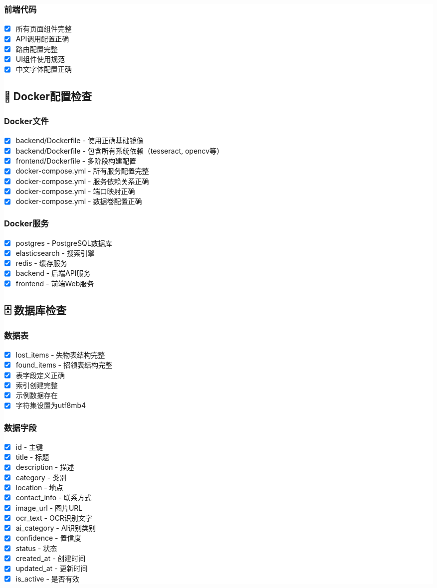 ### 前端代码
- [x] 所有页面组件完整
- [x] API调用配置正确
- [x] 路由配置完整
- [x] UI组件使用规范
- [x] 中文字体配置正确

## 🐳 Docker配置检查

### Docker文件
- [x] backend/Dockerfile - 使用正确基础镜像
- [x] backend/Dockerfile - 包含所有系统依赖（tesseract, opencv等）
- [x] frontend/Dockerfile - 多阶段构建配置
- [x] docker-compose.yml - 所有服务配置完整
- [x] docker-compose.yml - 服务依赖关系正确
- [x] docker-compose.yml - 端口映射正确
- [x] docker-compose.yml - 数据卷配置正确

### Docker服务
- [x] postgres - PostgreSQL数据库
- [x] elasticsearch - 搜索引擎
- [x] redis - 缓存服务
- [x] backend - 后端API服务
- [x] frontend - 前端Web服务

## 🗄️ 数据库检查

### 数据表
- [x] lost_items - 失物表结构完整
- [x] found_items - 招领表结构完整
- [x] 表字段定义正确
- [x] 索引创建完整
- [x] 示例数据存在
- [x] 字符集设置为utf8mb4

### 数据字段
- [x] id - 主键
- [x] title - 标题
- [x] description - 描述
- [x] category - 类别
- [x] location - 地点
- [x] contact_info - 联系方式
- [x] image_url - 图片URL
- [x] ocr_text - OCR识别文字
- [x] ai_category - AI识别类别
- [x] confidence - 置信度
- [x] status - 状态
- [x] created_at - 创建时间
- [x] updated_at - 更新时间
- [x] is_active - 是否有效

